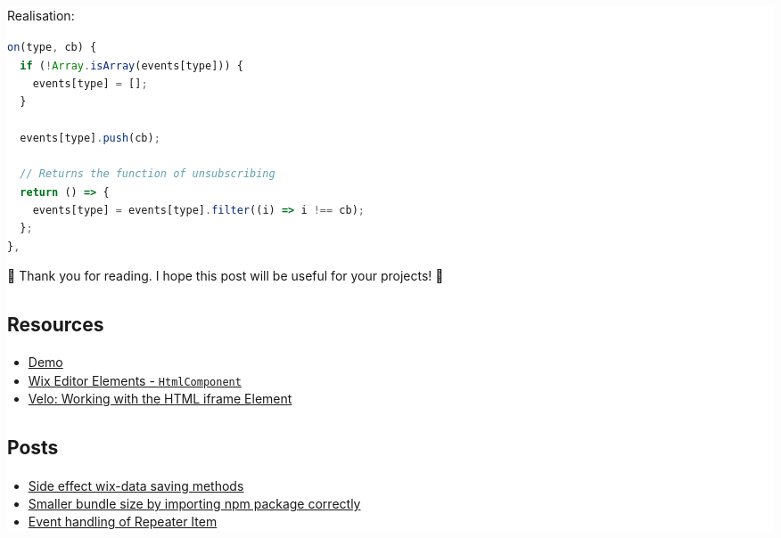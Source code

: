 Realisation:

```js
on(type, cb) {
  if (!Array.isArray(events[type])) {
    events[type] = [];
  }

  events[type].push(cb);

  // Returns the function of unsubscribing
  return () => {
    events[type] = events[type].filter((i) => i !== cb);
  };
},
```

🎉 Thank you for reading. I hope this post will be useful for your projects! 🎉

## Resources

- [Demo](https://shoonia.wixsite.com/blog/channel)
- [Wix Editor Elements - `HtmlComponent`](https://www.wix.com/velo/reference/$w/htmlcomponent)
- [Velo: Working with the HTML iframe Element](https://support.wix.com/en/article/velo-working-with-the-html-iframe-element)

## Posts

- [Side effect wix-data saving methods](/side-effect-data-saving-methods)
- [Smaller bundle size by importing npm package correctly](/smaller-bundle-size-by-importing-npm-package-correctly)
- [Event handling of Repeater Item](/event-handling-of-repeater-item)
